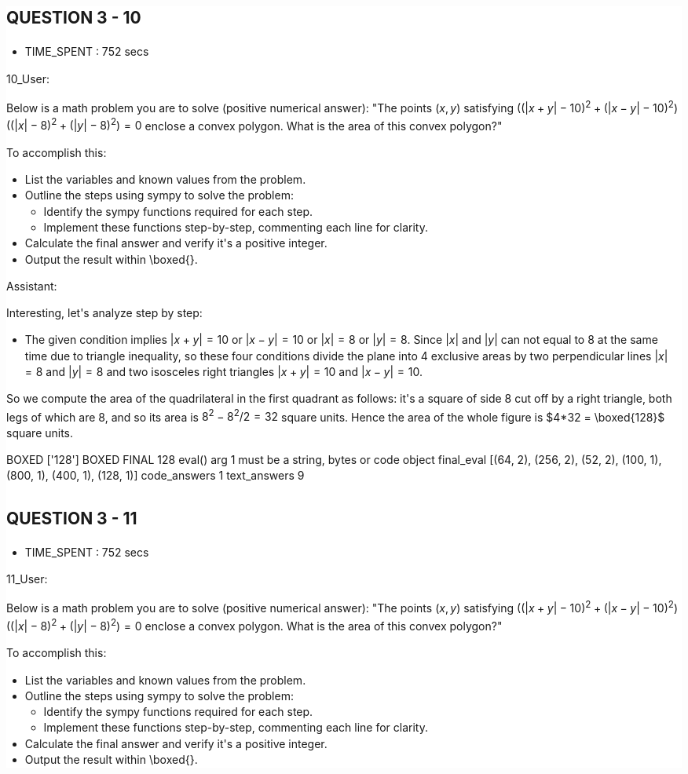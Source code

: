

## QUESTION 3 - 10 
- TIME_SPENT : 752 secs

10_User:

Below is a math problem you are to solve (positive numerical answer):
"The points $\left(x, y\right)$ satisfying $((\vert x + y \vert - 10)^2 + ( \vert x - y \vert - 10)^2)((\vert x \vert - 8)^2 + ( \vert y \vert - 8)^2) = 0$ enclose a convex polygon. What is the area of this convex polygon?"

To accomplish this:
- List the variables and known values from the problem.
- Outline the steps using sympy to solve the problem:
  * Identify the sympy functions required for each step.
  * Implement these functions step-by-step, commenting each line for clarity.
- Calculate the final answer and verify it's a positive integer.
- Output the result within \boxed{}.

Assistant:

Interesting, let's analyze step by step:



- The given condition implies $\vert x + y \vert = 10$ or $\vert x - y \vert = 10$ or $\vert x \vert = 8$ or $\vert y \vert = 8$. Since $\vert x \vert$ and $\vert y \vert$ can not equal to $8$ at the same time due to triangle inequality, so these four conditions divide the plane into 4 exclusive areas by two perpendicular lines $\vert x \vert = 8$ and $\vert y \vert = 8$ and two isosceles right triangles $\vert x + y \vert = 10$ and $\vert x - y \vert = 10$.

So we compute the area of the quadrilateral in the first quadrant as follows: it's a square of side $8$ cut off by a right triangle, both legs of which are $8$, and so its area is $8^2 - 8^2/2 = 32$ square units. Hence the area of the whole figure is $4*32 = \boxed{128}$ square units.

BOXED ['128']
BOXED FINAL 128
eval() arg 1 must be a string, bytes or code object final_eval
[(64, 2), (256, 2), (52, 2), (100, 1), (800, 1), (400, 1), (128, 1)]
code_answers 1 text_answers 9



## QUESTION 3 - 11 
- TIME_SPENT : 752 secs

11_User:

Below is a math problem you are to solve (positive numerical answer):
"The points $\left(x, y\right)$ satisfying $((\vert x + y \vert - 10)^2 + ( \vert x - y \vert - 10)^2)((\vert x \vert - 8)^2 + ( \vert y \vert - 8)^2) = 0$ enclose a convex polygon. What is the area of this convex polygon?"

To accomplish this:
- List the variables and known values from the problem.
- Outline the steps using sympy to solve the problem:
  * Identify the sympy functions required for each step.
  * Implement these functions step-by-step, commenting each line for clarity.
- Calculate the final answer and verify it's a positive integer.
- Output the result within \boxed{}.
